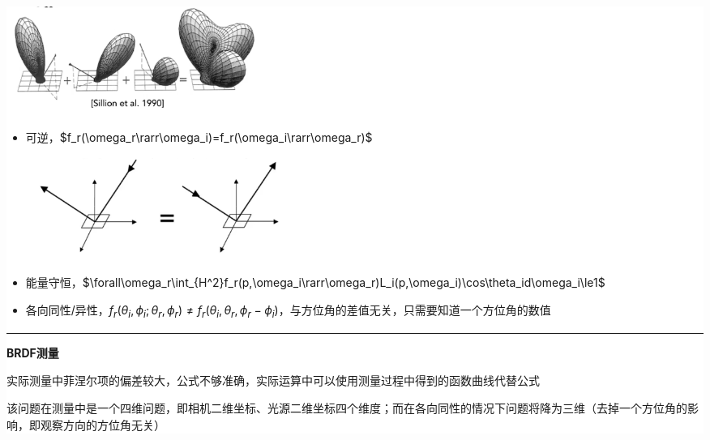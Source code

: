   <img src="图片\QQ截图20231118201702.png" alt="QQ截图20231118201702" style="zoom: 33%;" />

- 可逆，$f_r(\omega_r\rarr\omega_i)=f_r(\omega_i\rarr\omega_r)$

  <img src="图片\QQ截图20231118201853.png" alt="QQ截图20231118201853" style="zoom:33%;" />

- 能量守恒，$\forall\omega_r\int_{H^2}f_r(p,\omega_i\rarr\omega_r)L_i(p,\omega_i)\cos\theta_id\omega_i\le1$

- 各向同性/异性，$f_r(\theta_i,\phi_i;\theta_r,\phi_r)\neq f_r(\theta_i,\theta_r,\phi_r-\phi_i)$，与方位角的差值无关，只需要知道一个方位角的数值

---

**BRDF测量**

实际测量中菲涅尔项的偏差较大，公式不够准确，实际运算中可以使用测量过程中得到的函数曲线代替公式

该问题在测量中是一个四维问题，即相机二维坐标、光源二维坐标四个维度；而在各向同性的情况下问题将降为三维（去掉一个方位角的影响，即观察方向的方位角无关）
